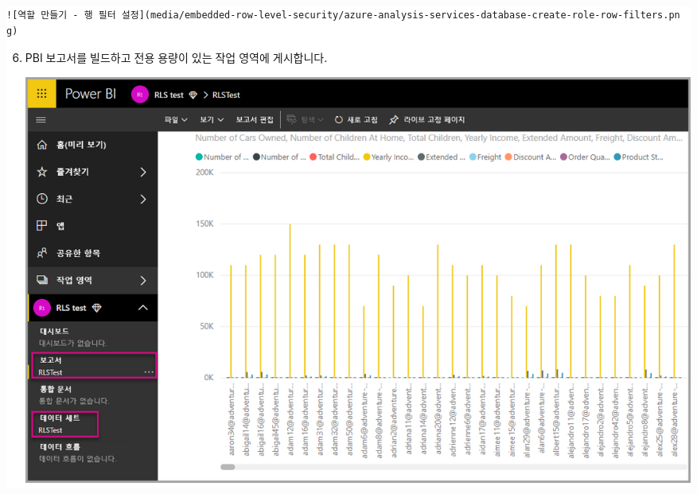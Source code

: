     ![역할 만들기 - 행 필터 설정](media/embedded-row-level-security/azure-analysis-services-database-create-role-row-filters.png)

6. PBI 보고서를 빌드하고 전용 용량이 있는 작업 영역에 게시합니다.

    ![PBI 보고서 샘플](media/embedded-row-level-security/rls-sample-pbi-report.png)
